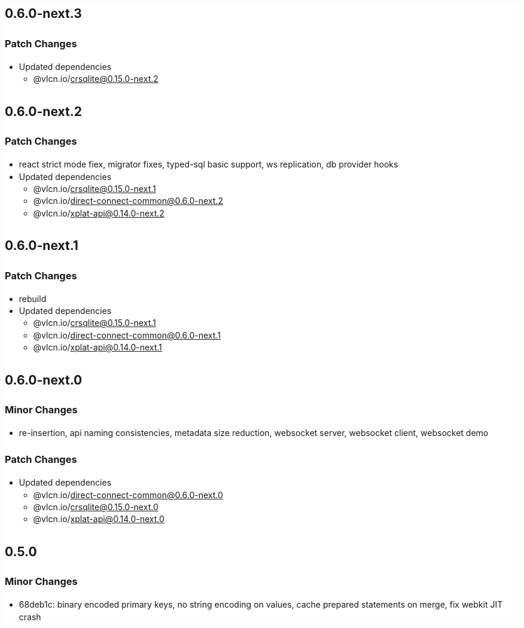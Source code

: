 ## 0.6.0-next.3

### Patch Changes

- Updated dependencies
  - @vlcn.io/crsqlite@0.15.0-next.2

## 0.6.0-next.2

### Patch Changes

- react strict mode fiex, migrator fixes, typed-sql basic support, ws replication, db provider hooks
- Updated dependencies
  - @vlcn.io/crsqlite@0.15.0-next.1
  - @vlcn.io/direct-connect-common@0.6.0-next.2
  - @vlcn.io/xplat-api@0.14.0-next.2

## 0.6.0-next.1

### Patch Changes

- rebuild
- Updated dependencies
  - @vlcn.io/crsqlite@0.15.0-next.1
  - @vlcn.io/direct-connect-common@0.6.0-next.1
  - @vlcn.io/xplat-api@0.14.0-next.1

## 0.6.0-next.0

### Minor Changes

- re-insertion, api naming consistencies, metadata size reduction, websocket server, websocket client, websocket demo

### Patch Changes

- Updated dependencies
  - @vlcn.io/direct-connect-common@0.6.0-next.0
  - @vlcn.io/crsqlite@0.15.0-next.0
  - @vlcn.io/xplat-api@0.14.0-next.0

## 0.5.0

### Minor Changes

- 68deb1c: binary encoded primary keys, no string encoding on values, cache prepared statements on merge, fix webkit JIT crash
